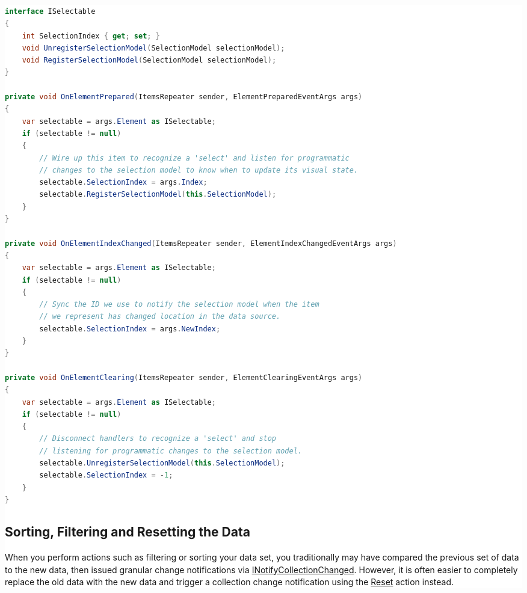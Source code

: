 ```csharp
interface ISelectable
{
    int SelectionIndex { get; set; }
    void UnregisterSelectionModel(SelectionModel selectionModel);
    void RegisterSelectionModel(SelectionModel selectionModel);
}

private void OnElementPrepared(ItemsRepeater sender, ElementPreparedEventArgs args)
{
    var selectable = args.Element as ISelectable;
    if (selectable != null)
    {
        // Wire up this item to recognize a 'select' and listen for programmatic
        // changes to the selection model to know when to update its visual state.
        selectable.SelectionIndex = args.Index;
        selectable.RegisterSelectionModel(this.SelectionModel);
    }
}

private void OnElementIndexChanged(ItemsRepeater sender, ElementIndexChangedEventArgs args)
{
    var selectable = args.Element as ISelectable;
    if (selectable != null)
    {
        // Sync the ID we use to notify the selection model when the item
        // we represent has changed location in the data source.
        selectable.SelectionIndex = args.NewIndex;
    }
}

private void OnElementClearing(ItemsRepeater sender, ElementClearingEventArgs args)
{
    var selectable = args.Element as ISelectable;
    if (selectable != null)
    {
        // Disconnect handlers to recognize a 'select' and stop
        // listening for programmatic changes to the selection model.
        selectable.UnregisterSelectionModel(this.SelectionModel);
        selectable.SelectionIndex = -1;
    }
}
```

## Sorting, Filtering and Resetting the Data

When you perform actions such as filtering or sorting your data set, you traditionally may have compared the previous set of data to the new data, then issued granular change notifications via [INotifyCollectionChanged](/windows/winui/api/microsoft.ui.xaml.interop.inotifycollectionchanged). However, it is often easier to completely replace the old data with the new data and trigger a collection change notification using the [Reset](/windows/winui/api/microsoft.ui.xaml.interop.notifycollectionchangedaction) action instead.
